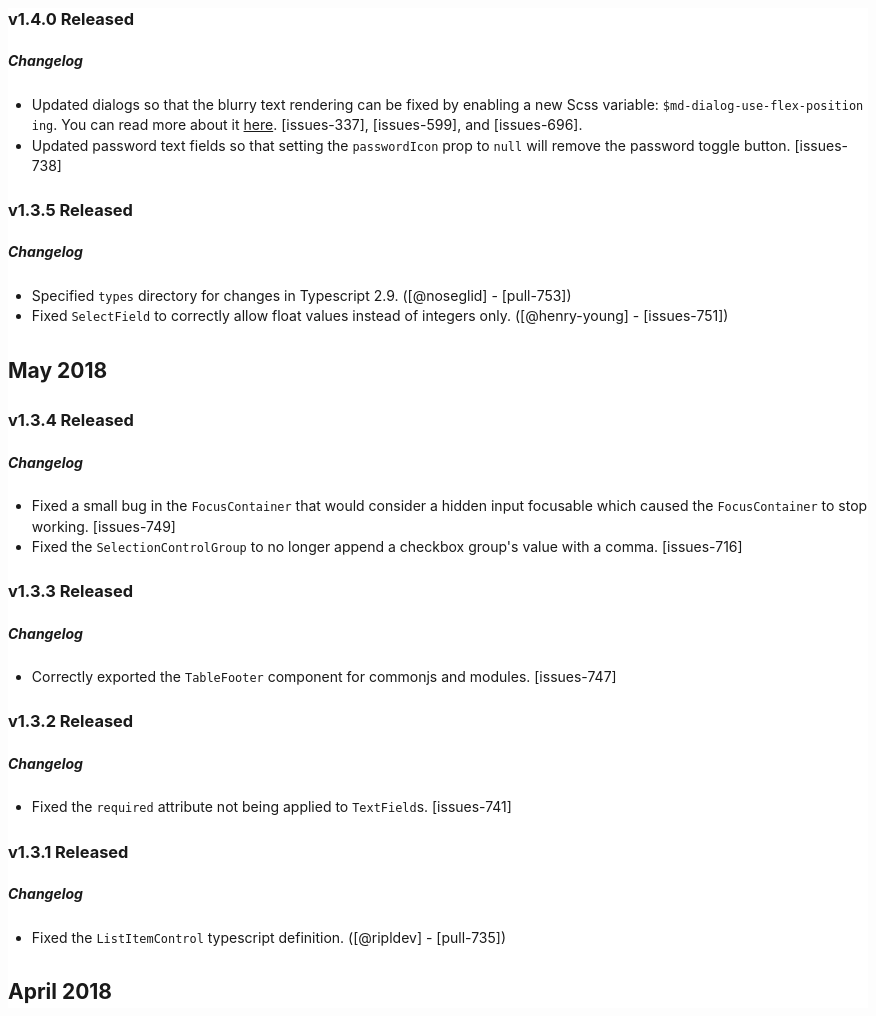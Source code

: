 ### v1.4.0 Released

##### Changelog

- Updated dialogs so that the blurry text rendering can be fixed by enabling a
  new Scss variable: `$md-dialog-use-flex-positioning`. You can read more about
  it [here](/components/dialogs?tab=2#variable-md-dialog-use-flex-positioning).
  [issues-337], [issues-599], and [issues-696].
- Updated password text fields so that setting the `passwordIcon` prop to `null`
  will remove the password toggle button. [issues-738]

### v1.3.5 Released

##### Changelog

- Specified `types` directory for changes in Typescript 2.9. ([@noseglid] -
  [pull-753])
- Fixed `SelectField` to correctly allow float values instead of integers only.
  ([@henry-young] - [issues-751])

## May 2018

### v1.3.4 Released

##### Changelog

- Fixed a small bug in the `FocusContainer` that would consider a hidden input
  focusable which caused the `FocusContainer` to stop working. [issues-749]
- Fixed the `SelectionControlGroup` to no longer append a checkbox group's value
  with a comma. [issues-716]

### v1.3.3 Released

##### Changelog

- Correctly exported the `TableFooter` component for commonjs and modules.
  [issues-747]

### v1.3.2 Released

##### Changelog

- Fixed the `required` attribute not being applied to `TextField`s. [issues-741]

### v1.3.1 Released

##### Changelog

- Fixed the `ListItemControl` typescript definition. ([@ripldev] - [pull-735])

## April 2018
